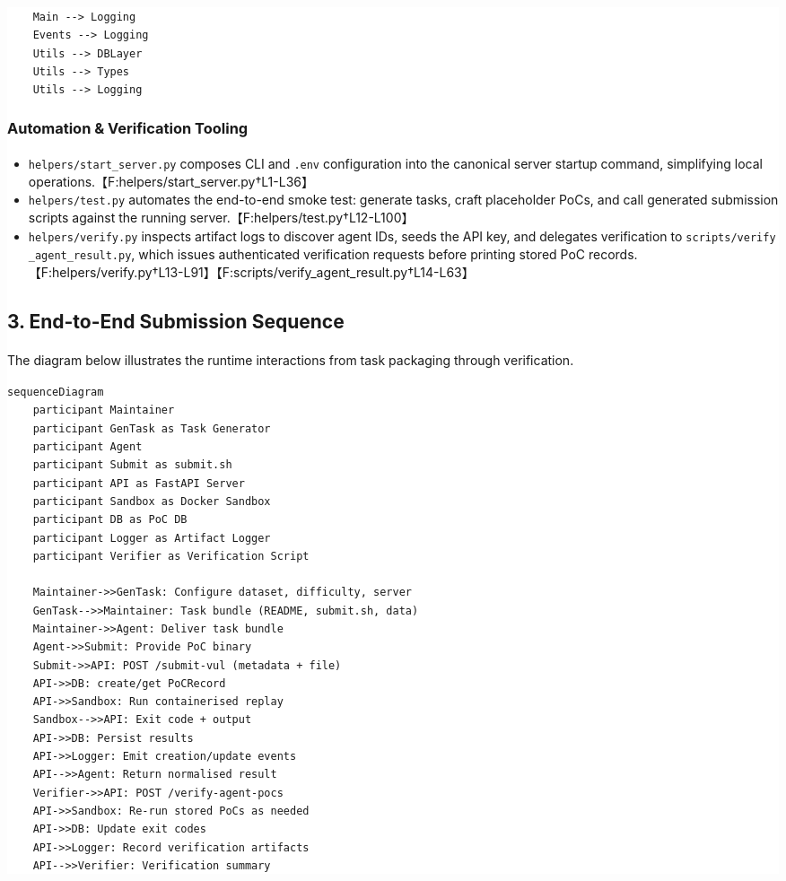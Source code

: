 ```mermaid
    Main --> Logging
    Events --> Logging
    Utils --> DBLayer
    Utils --> Types
    Utils --> Logging
```

### Automation & Verification Tooling
- `helpers/start_server.py` composes CLI and `.env` configuration into the canonical server startup command, simplifying local operations.【F:helpers/start_server.py†L1-L36】
- `helpers/test.py` automates the end-to-end smoke test: generate tasks, craft placeholder PoCs, and call generated submission scripts against the running server.【F:helpers/test.py†L12-L100】
- `helpers/verify.py` inspects artifact logs to discover agent IDs, seeds the API key, and delegates verification to `scripts/verify_agent_result.py`, which issues authenticated verification requests before printing stored PoC records.【F:helpers/verify.py†L13-L91】【F:scripts/verify_agent_result.py†L14-L63】

## 3. End-to-End Submission Sequence

The diagram below illustrates the runtime interactions from task packaging through verification.

```mermaid
sequenceDiagram
    participant Maintainer
    participant GenTask as Task Generator
    participant Agent
    participant Submit as submit.sh
    participant API as FastAPI Server
    participant Sandbox as Docker Sandbox
    participant DB as PoC DB
    participant Logger as Artifact Logger
    participant Verifier as Verification Script

    Maintainer->>GenTask: Configure dataset, difficulty, server
    GenTask-->>Maintainer: Task bundle (README, submit.sh, data)
    Maintainer->>Agent: Deliver task bundle
    Agent->>Submit: Provide PoC binary
    Submit->>API: POST /submit-vul (metadata + file)
    API->>DB: create/get PoCRecord
    API->>Sandbox: Run containerised replay
    Sandbox-->>API: Exit code + output
    API->>DB: Persist results
    API->>Logger: Emit creation/update events
    API-->>Agent: Return normalised result
    Verifier->>API: POST /verify-agent-pocs
    API->>Sandbox: Re-run stored PoCs as needed
    API->>DB: Update exit codes
    API->>Logger: Record verification artifacts
    API-->>Verifier: Verification summary
```
